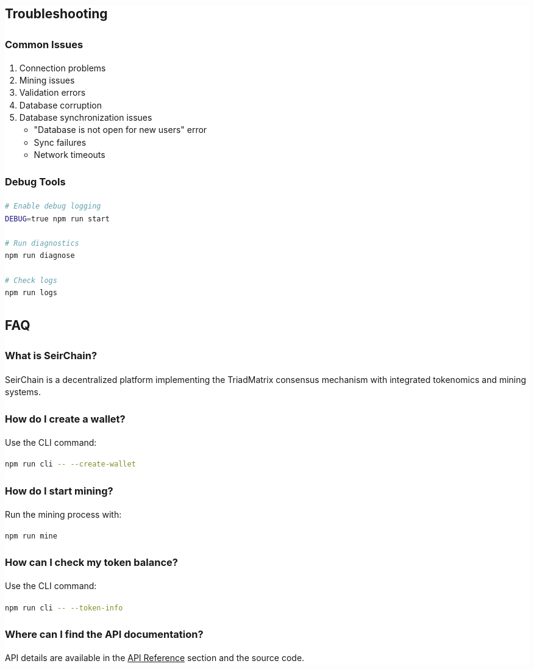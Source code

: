 ## Troubleshooting

### Common Issues
1. Connection problems
2. Mining issues
3. Validation errors
4. Database corruption
5. Database synchronization issues
   - "Database is not open for new users" error
   - Sync failures
   - Network timeouts

### Debug Tools
```bash
# Enable debug logging
DEBUG=true npm run start

# Run diagnostics
npm run diagnose

# Check logs
npm run logs
```

## FAQ

### What is SeirChain?
SeirChain is a decentralized platform implementing the TriadMatrix consensus mechanism with integrated tokenomics and mining systems.

### How do I create a wallet?
Use the CLI command:
```bash
npm run cli -- --create-wallet
```

### How do I start mining?
Run the mining process with:
```bash
npm run mine
```

### How can I check my token balance?
Use the CLI command:
```bash
npm run cli -- --token-info
```

### Where can I find the API documentation?
API details are available in the [API Reference](#api-reference) section and the source code.
